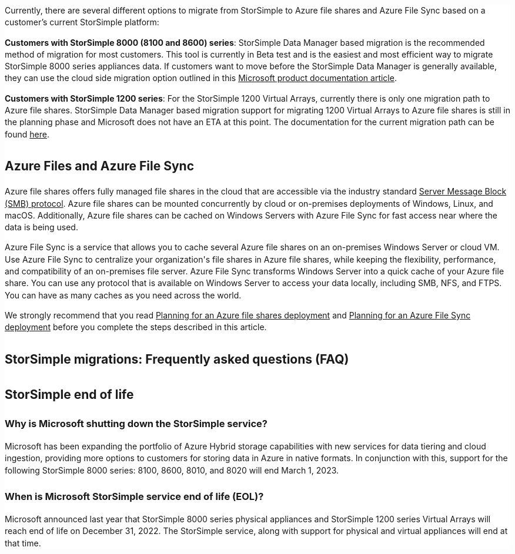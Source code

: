 Currently, there are several different options to migrate from StorSimple to Azure file shares and Azure File Sync based on a customer’s current StorSimple platform:  

**Customers with StorSimple 8000 (8100 and 8600) series**: StorSimple Data Manager based migration is the recommended method of migration for most customers. This tool is currently in Beta test and is the easiest and most efficient way to migrate StorSimple 8000 series appliances data. If customers want to move before the StorSimple Data Manager is generally available, they can use the cloud side migration option outlined in this [Microsoft product documentation article](https://docs.microsoft.com/azure/storage/files/storage-files-migration-storsimple-8000).

**Customers with StorSimple 1200 series**: For the StorSimple 1200 Virtual Arrays, currently there is only one migration path to Azure file shares. StorSimple Data Manager based migration support for migrating 1200 Virtual Arrays to Azure file shares is still in the planning phase and Microsoft does not have an ETA at this point. The documentation for the current migration path can be found [here](https://docs.microsoft.com/azure/storage/files/storage-files-migration-storsimple-1200).

## Azure Files and Azure File Sync

Azure file shares offers fully managed file shares in the cloud that are accessible via the industry standard [Server Message Block (SMB) protocol](https://msdn.microsoft.com/library/windows/desktop/aa365233.aspx). Azure file shares can be mounted concurrently by cloud or on-premises deployments of Windows, Linux, and macOS. Additionally, Azure file shares can be cached on Windows Servers with Azure File Sync for fast access near where the data is being used.

Azure File Sync is a service that allows you to cache several Azure file shares on an on-premises Windows Server or cloud VM. Use Azure File Sync to centralize your organization's file shares in Azure file shares, while keeping the flexibility, performance, and compatibility of an on-premises file server. Azure File Sync transforms Windows Server into a quick cache of your Azure file share. You can use any protocol that is available on Windows Server to access your data locally, including SMB, NFS, and FTPS. You can have as many caches as you need across the world.

We strongly recommend that you read [Planning for an Azure file shares deployment](https://docs.microsoft.com/azure/storage/files/storage-files-planning) and [Planning for an Azure File Sync deployment](https://docs.microsoft.com/azure/storage/files/storage-sync-files-planning) before you complete the steps described in this article.

## StorSimple migrations: Frequently asked questions (FAQ)

## StorSimple end of life

### Why is Microsoft shutting down the StorSimple service?

Microsoft has been expanding the portfolio of Azure Hybrid storage capabilities with new services for data tiering and cloud ingestion, providing more options to customers for storing data in Azure in native formats. In conjunction with this, support for the following StorSimple 8000 series: 8100, 8600, 8010, and 8020 will end March 1, 2023.

### When is Microsoft StorSimple service end of life (EOL)?

Microsoft announced last year that StorSimple 8000 series physical appliances and StorSimple 1200 series Virtual Arrays will reach end of life on December 31, 2022. The StorSimple service, along with support for physical and virtual appliances will end at that time.
